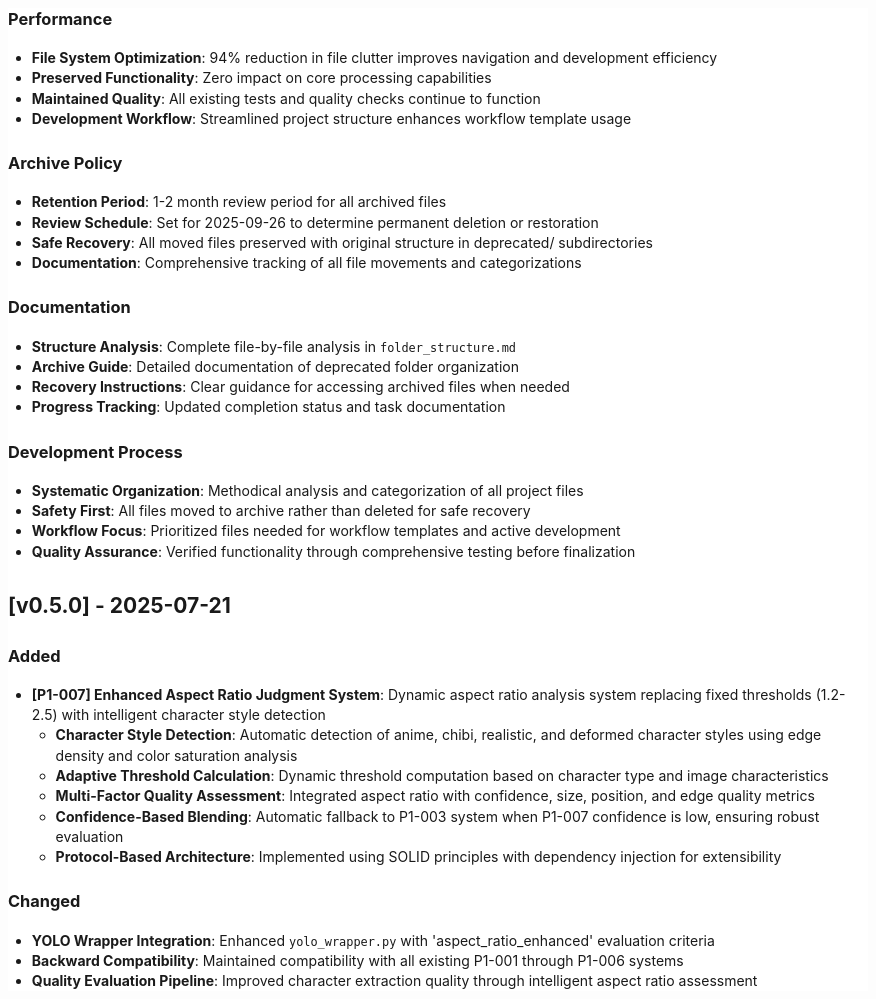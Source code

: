 ### Performance
- **File System Optimization**: 94% reduction in file clutter improves navigation and development efficiency
- **Preserved Functionality**: Zero impact on core processing capabilities
- **Maintained Quality**: All existing tests and quality checks continue to function
- **Development Workflow**: Streamlined project structure enhances workflow template usage

### Archive Policy
- **Retention Period**: 1-2 month review period for all archived files
- **Review Schedule**: Set for 2025-09-26 to determine permanent deletion or restoration
- **Safe Recovery**: All moved files preserved with original structure in deprecated/ subdirectories
- **Documentation**: Comprehensive tracking of all file movements and categorizations

### Documentation
- **Structure Analysis**: Complete file-by-file analysis in `folder_structure.md`
- **Archive Guide**: Detailed documentation of deprecated folder organization
- **Recovery Instructions**: Clear guidance for accessing archived files when needed
- **Progress Tracking**: Updated completion status and task documentation

### Development Process
- **Systematic Organization**: Methodical analysis and categorization of all project files
- **Safety First**: All files moved to archive rather than deleted for safe recovery
- **Workflow Focus**: Prioritized files needed for workflow templates and active development
- **Quality Assurance**: Verified functionality through comprehensive testing before finalization

## [v0.5.0] - 2025-07-21

### Added
- **[P1-007] Enhanced Aspect Ratio Judgment System**: Dynamic aspect ratio analysis system replacing fixed thresholds (1.2-2.5) with intelligent character style detection
  - **Character Style Detection**: Automatic detection of anime, chibi, realistic, and deformed character styles using edge density and color saturation analysis
  - **Adaptive Threshold Calculation**: Dynamic threshold computation based on character type and image characteristics
  - **Multi-Factor Quality Assessment**: Integrated aspect ratio with confidence, size, position, and edge quality metrics
  - **Confidence-Based Blending**: Automatic fallback to P1-003 system when P1-007 confidence is low, ensuring robust evaluation
  - **Protocol-Based Architecture**: Implemented using SOLID principles with dependency injection for extensibility

### Changed
- **YOLO Wrapper Integration**: Enhanced `yolo_wrapper.py` with 'aspect_ratio_enhanced' evaluation criteria
- **Backward Compatibility**: Maintained compatibility with all existing P1-001 through P1-006 systems
- **Quality Evaluation Pipeline**: Improved character extraction quality through intelligent aspect ratio assessment
